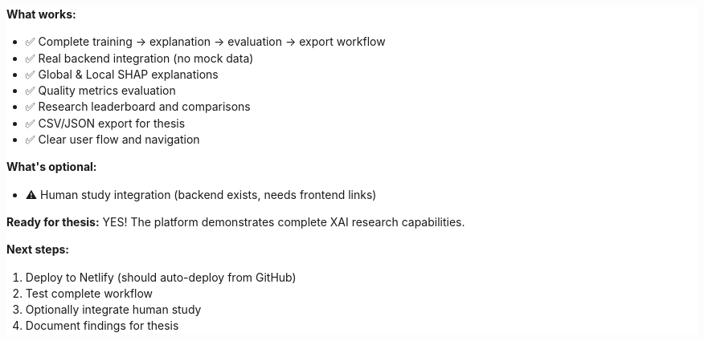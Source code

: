 **What works:**
- ✅ Complete training → explanation → evaluation → export workflow
- ✅ Real backend integration (no mock data)
- ✅ Global & Local SHAP explanations
- ✅ Quality metrics evaluation
- ✅ Research leaderboard and comparisons
- ✅ CSV/JSON export for thesis
- ✅ Clear user flow and navigation

**What's optional:**
- ⚠️ Human study integration (backend exists, needs frontend links)

**Ready for thesis:** YES! The platform demonstrates complete XAI research capabilities.

**Next steps:**
1. Deploy to Netlify (should auto-deploy from GitHub)
2. Test complete workflow
3. Optionally integrate human study
4. Document findings for thesis
